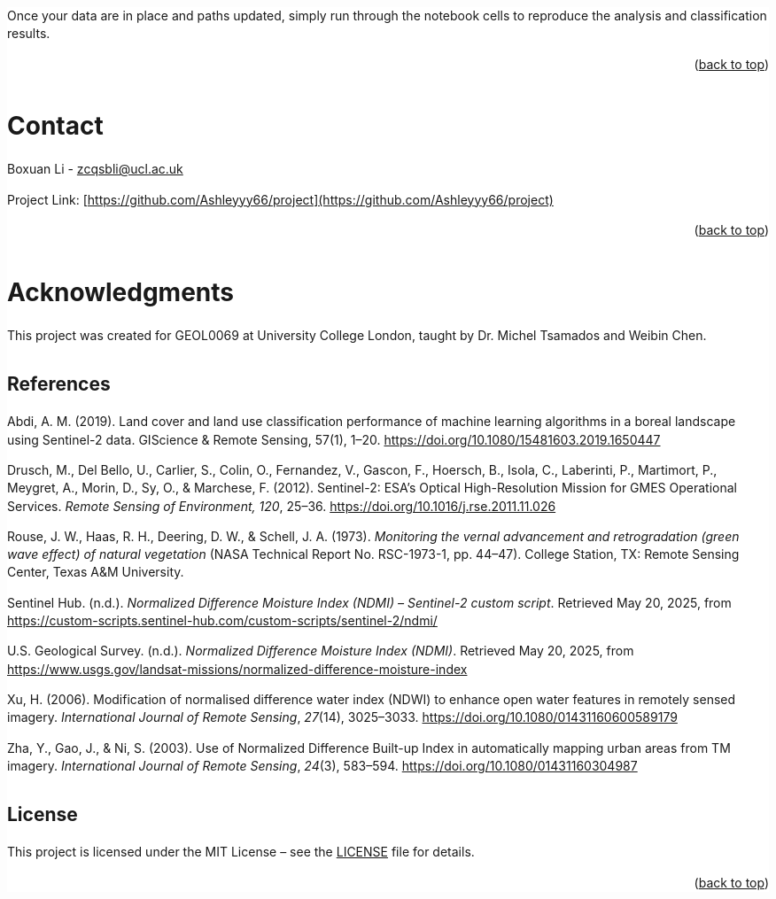 Once your data are in place and paths updated, simply run through the notebook cells to reproduce the analysis and classification results.

<p align="right">(<a href="#readme-top">back to top</a>)</p>



# Contact

Boxuan Li - [zcqsbli@ucl.ac.uk](mailto:zcqsbli@ucl.ac.uk) 

Project Link: [https://github.com/Ashleyyy66/project](https://github.com/Ashleyyy66/project)

<p align="right">(<a href="#readme-top">back to top</a>)</p>







# Acknowledgments
This project was created for GEOL0069 at University College London, taught by Dr. Michel Tsamados and Weibin Chen.

## References
Abdi, A. M. (2019). Land cover and land use classification performance of machine learning algorithms in a boreal landscape using Sentinel-2 data. GIScience & Remote Sensing, 57(1), 1–20. https://doi.org/10.1080/15481603.2019.1650447

Drusch, M., Del Bello, U., Carlier, S., Colin, O., Fernandez, V., Gascon, F., Hoersch, B., Isola, C., Laberinti, P., Martimort, P., Meygret, A., Morin, D., Sy, O., & Marchese, F. (2012). Sentinel-2: ESA’s Optical High-Resolution Mission for GMES Operational Services. *Remote Sensing of Environment, 120*, 25–36. https://doi.org/10.1016/j.rse.2011.11.026

Rouse, J. W., Haas, R. H., Deering, D. W., & Schell, J. A. (1973). *Monitoring the vernal advancement and retrogradation (green wave effect) of natural vegetation* (NASA Technical Report No. RSC-1973-1, pp. 44–47). College Station, TX: Remote Sensing Center, Texas A&M University.

Sentinel Hub. (n.d.). *Normalized Difference Moisture Index (NDMI) – Sentinel-2 custom script*. Retrieved May 20, 2025, from https://custom-scripts.sentinel-hub.com/custom-scripts/sentinel-2/ndmi/

U.S. Geological Survey. (n.d.). *Normalized Difference Moisture Index (NDMI)*. Retrieved May 20, 2025, from https://www.usgs.gov/landsat-missions/normalized-difference-moisture-index

Xu, H. (2006). Modification of normalised difference water index (NDWI) to enhance open water features in remotely sensed imagery. *International Journal of Remote Sensing*, *27*(14), 3025–3033. https://doi.org/10.1080/01431160600589179

Zha, Y., Gao, J., & Ni, S. (2003). Use of Normalized Difference Built-up Index in automatically mapping urban areas from TM imagery. *International Journal of Remote Sensing*, *24*(3), 583–594. https://doi.org/10.1080/01431160304987

## License

This project is licensed under the MIT License – see the [LICENSE](LICENSE) file for details.

<p align="right">(<a href="#readme-top">back to top</a>)</p>
